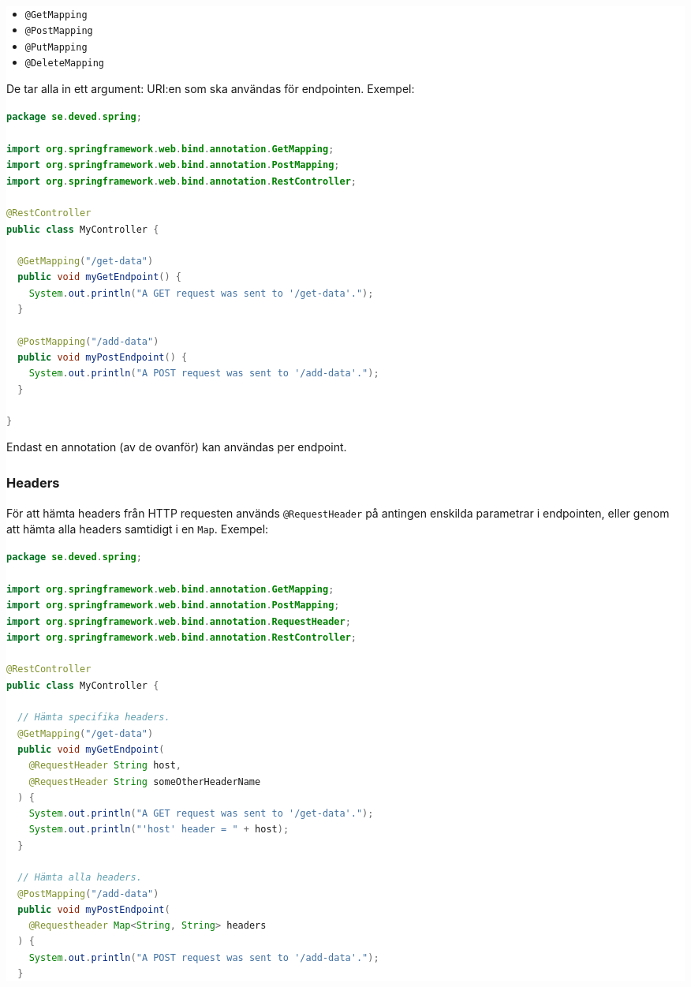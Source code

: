 - `@GetMapping`
- `@PostMapping`
- `@PutMapping`
- `@DeleteMapping`

De tar alla in ett argument: URI:en som ska användas för endpointen. Exempel:

```java
package se.deved.spring;

import org.springframework.web.bind.annotation.GetMapping;
import org.springframework.web.bind.annotation.PostMapping;
import org.springframework.web.bind.annotation.RestController;

@RestController
public class MyController {

  @GetMapping("/get-data")
  public void myGetEndpoint() {
    System.out.println("A GET request was sent to '/get-data'.");
  }

  @PostMapping("/add-data")
  public void myPostEndpoint() {
    System.out.println("A POST request was sent to '/add-data'.");
  }

}
```

Endast en annotation (av de ovanför) kan användas per endpoint.

### Headers

För att hämta headers från HTTP requesten används `@RequestHeader` på antingen enskilda parametrar i endpointen, eller genom att hämta alla headers samtidigt i en `Map`. Exempel:

```java
package se.deved.spring;

import org.springframework.web.bind.annotation.GetMapping;
import org.springframework.web.bind.annotation.PostMapping;
import org.springframework.web.bind.annotation.RequestHeader;
import org.springframework.web.bind.annotation.RestController;

@RestController
public class MyController {

  // Hämta specifika headers.
  @GetMapping("/get-data")
  public void myGetEndpoint(
    @RequestHeader String host,
    @RequestHeader String someOtherHeaderName
  ) {
    System.out.println("A GET request was sent to '/get-data'.");
    System.out.println("'host' header = " + host);
  }

  // Hämta alla headers.
  @PostMapping("/add-data")
  public void myPostEndpoint(
    @Requestheader Map<String, String> headers
  ) {
    System.out.println("A POST request was sent to '/add-data'.");
  }

```